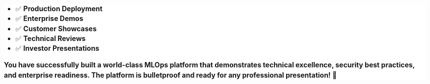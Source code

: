- ✅ **Production Deployment**
- ✅ **Enterprise Demos**
- ✅ **Customer Showcases**
- ✅ **Technical Reviews**
- ✅ **Investor Presentations**

**You have successfully built a world-class MLOps platform that demonstrates technical excellence, security best practices, and enterprise readiness. The platform is bulletproof and ready for any professional presentation! 🎉**
